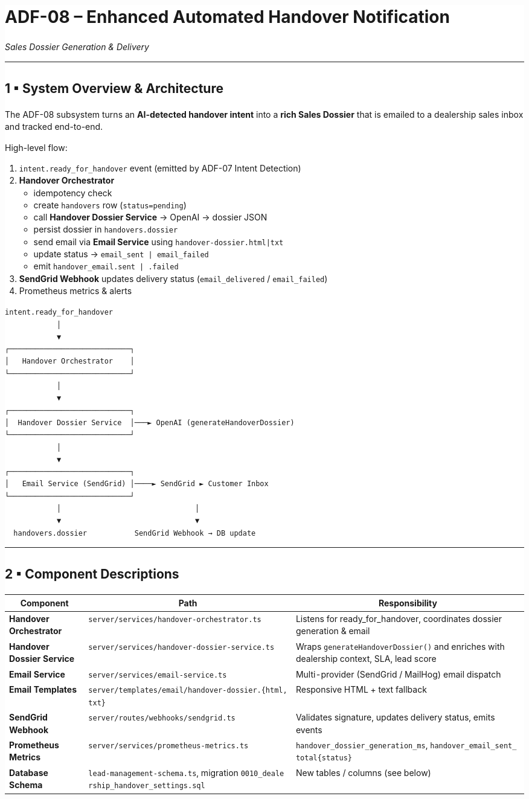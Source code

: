# ADF-08 – Enhanced Automated Handover Notification  
_Sales Dossier Generation & Delivery_

---

## 1 ▪ System Overview & Architecture
The ADF-08 subsystem turns an **AI-detected handover intent** into a **rich Sales Dossier** that is emailed to a dealership sales inbox and tracked end-to-end.

High-level flow:

1. `intent.ready_for_handover` event (emitted by ADF-07 Intent Detection)  
2. **Handover Orchestrator**  
   - idempotency check  
   - create `handovers` row (`status=pending`)  
   - call **Handover Dossier Service** → OpenAI → dossier JSON  
   - persist dossier in `handovers.dossier`  
   - send email via **Email Service** using `handover-dossier.html|txt`  
   - update status → `email_sent | email_failed`  
   - emit `handover_email.sent | .failed`
3. **SendGrid Webhook** updates delivery status (`email_delivered` / `email_failed`)
4. Prometheus metrics & alerts

```
intent.ready_for_handover
            │
            ▼
┌────────────────────────────┐
│   Handover Orchestrator    │
└────────────────────────────┘
            │
            ▼
┌────────────────────────────┐
│  Handover Dossier Service  │───► OpenAI (generateHandoverDossier)
└────────────────────────────┘
            │
            ▼
┌────────────────────────────┐
│   Email Service (SendGrid) │────► SendGrid ► Customer Inbox
└────────────────────────────┘
            │                               │
            ▼                               ▼
  handovers.dossier           SendGrid Webhook → DB update
```

---

## 2 ▪ Component Descriptions

| Component | Path | Responsibility |
|-----------|------|----------------|
| **Handover Orchestrator** | `server/services/handover-orchestrator.ts` | Listens for ready_for_handover, coordinates dossier generation & email |
| **Handover Dossier Service** | `server/services/handover-dossier-service.ts` | Wraps `generateHandoverDossier()` and enriches with dealership context, SLA, lead score |
| **Email Service** | `server/services/email-service.ts` | Multi-provider (SendGrid / MailHog) email dispatch |
| **Email Templates** | `server/templates/email/handover-dossier.{html,txt}` | Responsive HTML + text fallback |
| **SendGrid Webhook** | `server/routes/webhooks/sendgrid.ts` | Validates signature, updates delivery status, emits events |
| **Prometheus Metrics** | `server/services/prometheus-metrics.ts` | `handover_dossier_generation_ms`, `handover_email_sent_total{status}` |
| **Database Schema** | `lead-management-schema.ts`, migration `0010_dealership_handover_settings.sql` | New tables / columns (see below) |
